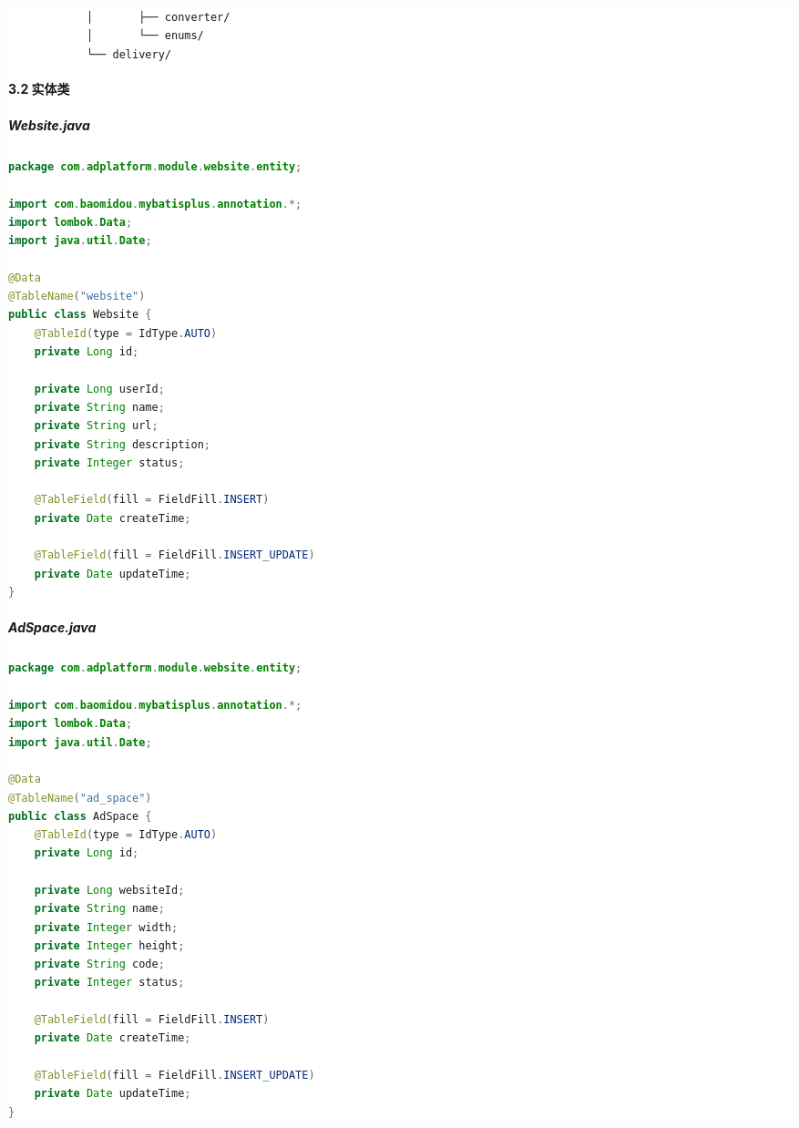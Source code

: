 ```
            │       ├── converter/
            │       └── enums/
            └── delivery/
```

#### 3.2 实体类

##### Website.java

```java
package com.adplatform.module.website.entity;

import com.baomidou.mybatisplus.annotation.*;
import lombok.Data;
import java.util.Date;

@Data
@TableName("website")
public class Website {
    @TableId(type = IdType.AUTO)
    private Long id;

    private Long userId;
    private String name;
    private String url;
    private String description;
    private Integer status;

    @TableField(fill = FieldFill.INSERT)
    private Date createTime;

    @TableField(fill = FieldFill.INSERT_UPDATE)
    private Date updateTime;
}
```

##### AdSpace.java

```java
package com.adplatform.module.website.entity;

import com.baomidou.mybatisplus.annotation.*;
import lombok.Data;
import java.util.Date;

@Data
@TableName("ad_space")
public class AdSpace {
    @TableId(type = IdType.AUTO)
    private Long id;

    private Long websiteId;
    private String name;
    private Integer width;
    private Integer height;
    private String code;
    private Integer status;

    @TableField(fill = FieldFill.INSERT)
    private Date createTime;

    @TableField(fill = FieldFill.INSERT_UPDATE)
    private Date updateTime;
}
```